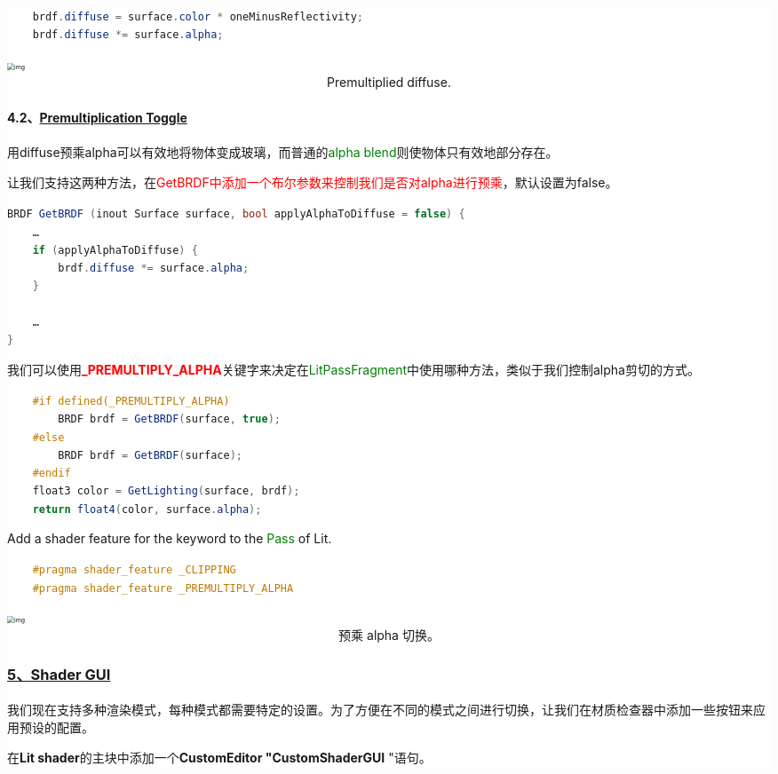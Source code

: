 ```glsl
	brdf.diffuse = surface.color * oneMinusReflectivity;
	brdf.diffuse *= surface.alpha;
```

<img src="https://catlikecoding.com/unity/tutorials/custom-srp/directional-lights/transparency/premultiplied-diffuse.png" alt="img" style="zoom:50%;" />

<center>Premultiplied diffuse.</center>

#### 4.2、[Premultiplication Toggle](https://catlikecoding.com/unity/tutorials/custom-srp/directional-lights/#4.2)

用diffuse预乘alpha可以有效地将物体变成玻璃，而普通的<font color="green">alpha blend</font>则使物体只有效地部分存在。

让我们支持这两种方法，在<font color="red">GetBRDF中添加一个布尔参数来控制我们是否对alpha进行预乘</font>，默认设置为false。

```c#
BRDF GetBRDF (inout Surface surface, bool applyAlphaToDiffuse = false) {
	…
	if (applyAlphaToDiffuse) {
		brdf.diffuse *= surface.alpha;
	}

	…
}
```

我们可以使用<font color="red">**_PREMULTIPLY_ALPHA**</font>关键字来决定在<font color="green">LitPassFragment</font>中使用哪种方法，类似于我们控制alpha剪切的方式。

```glsl
	#if defined(_PREMULTIPLY_ALPHA)
		BRDF brdf = GetBRDF(surface, true);
	#else
		BRDF brdf = GetBRDF(surface);
	#endif
	float3 color = GetLighting(surface, brdf);
	return float4(color, surface.alpha);
```

Add a shader feature for the keyword to the <font color="green">Pass</font> of Lit.

```glsl
	#pragma shader_feature _CLIPPING
	#pragma shader_feature _PREMULTIPLY_ALPHA
```

<img src="https://catlikecoding.com/unity/tutorials/custom-srp/directional-lights/transparency/premultiply-alpha-toggle.png" alt="img" style="zoom:50%;" />

<center>预乘 alpha 切换。</center>

### [5、Shader GUI](https://catlikecoding.com/unity/tutorials/custom-srp/directional-lights/#5)

我们现在支持多种渲染模式，每种模式都需要特定的设置。为了方便在不同的模式之间进行切换，让我们在材质检查器中添加一些按钮来应用预设的配置。

在**Lit shader**的主块中添加一个**CustomEditor "CustomShaderGUI** "语句。
